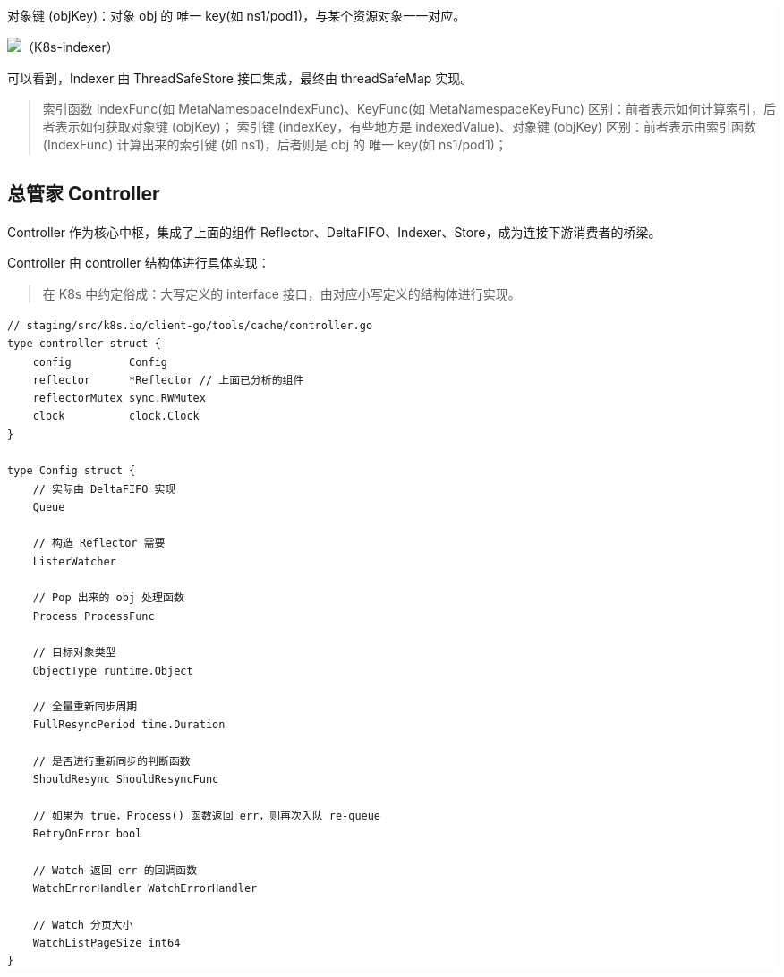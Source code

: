 对象键 (objKey)：对象 obj 的 唯一 key(如 ns1/pod1)，与某个资源对象一一对应。

![](https://img2020.cnblogs.com/other/2041406/202109/2041406-20210914180751937-573852130.png)（K8s-indexer）

可以看到，Indexer 由 ThreadSafeStore 接口集成，最终由 threadSafeMap 实现。

> 索引函数 IndexFunc(如 MetaNamespaceIndexFunc)、KeyFunc(如 MetaNamespaceKeyFunc) 区别：前者表示如何计算索引，后者表示如何获取对象键 (objKey)； 索引键 (indexKey，有些地方是 indexedValue)、对象键 (objKey) 区别：前者表示由索引函数 (IndexFunc) 计算出来的索引键 (如 ns1)，后者则是 obj 的 唯一 key(如 ns1/pod1)；

总管家 Controller
--------------

Controller 作为核心中枢，集成了上面的组件 Reflector、DeltaFIFO、Indexer、Store，成为连接下游消费者的桥梁。

Controller 由 controller 结构体进行具体实现：

> 在 K8s 中约定俗成：大写定义的 interface 接口，由对应小写定义的结构体进行实现。

```
// staging/src/k8s.io/client-go/tools/cache/controller.go
type controller struct {
	config         Config
	reflector      *Reflector // 上面已分析的组件
	reflectorMutex sync.RWMutex
	clock          clock.Clock
}

type Config struct {
	// 实际由 DeltaFIFO 实现
	Queue

	// 构造 Reflector 需要
	ListerWatcher

	// Pop 出来的 obj 处理函数
	Process ProcessFunc

	// 目标对象类型
	ObjectType runtime.Object

	// 全量重新同步周期
	FullResyncPeriod time.Duration

	// 是否进行重新同步的判断函数
	ShouldResync ShouldResyncFunc

	// 如果为 true，Process() 函数返回 err，则再次入队 re-queue
	RetryOnError bool

	// Watch 返回 err 的回调函数
	WatchErrorHandler WatchErrorHandler

	// Watch 分页大小
	WatchListPageSize int64
}
```
